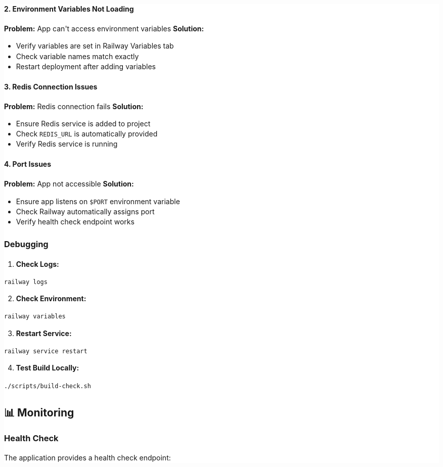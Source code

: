#### 2. Environment Variables Not Loading

**Problem:** App can't access environment variables
**Solution:**

- Verify variables are set in Railway Variables tab
- Check variable names match exactly
- Restart deployment after adding variables

#### 3. Redis Connection Issues

**Problem:** Redis connection fails
**Solution:**

- Ensure Redis service is added to project
- Check `REDIS_URL` is automatically provided
- Verify Redis service is running

#### 4. Port Issues

**Problem:** App not accessible
**Solution:**

- Ensure app listens on `$PORT` environment variable
- Check Railway automatically assigns port
- Verify health check endpoint works

### Debugging

1. **Check Logs:**

```bash
railway logs
```

2. **Check Environment:**

```bash
railway variables
```

3. **Restart Service:**

```bash
railway service restart
```

4. **Test Build Locally:**

```bash
./scripts/build-check.sh
```

## 📊 Monitoring

### Health Check

The application provides a health check endpoint:
